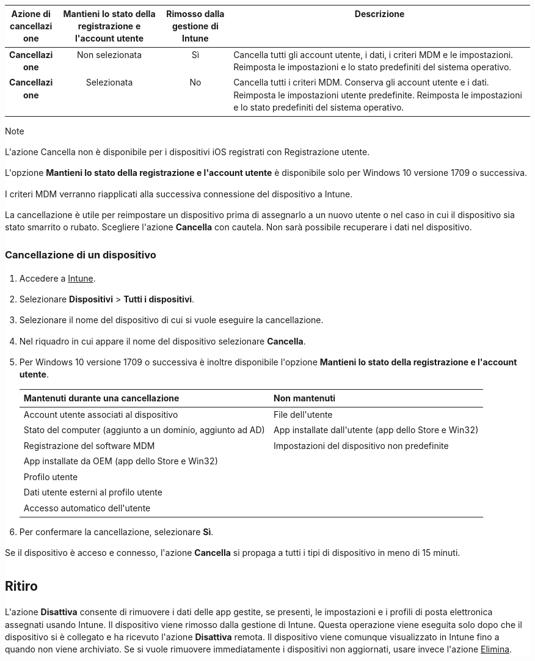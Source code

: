 |Azione di cancellazione|**Mantieni lo stato della registrazione e l'account utente**|Rimosso dalla gestione di Intune|Descrizione|
|:-------------:|:------------:|:------------:|------------|
|**Cancellazione**| Non selezionata | Sì | Cancella tutti gli account utente, i dati, i criteri MDM e le impostazioni. Reimposta le impostazioni e lo stato predefiniti del sistema operativo.|
|**Cancellazione**| Selezionata | No | Cancella tutti i criteri MDM. Conserva gli account utente e i dati. Reimposta le impostazioni utente predefinite. Reimposta le impostazioni e lo stato predefiniti del sistema operativo.|


> [!NOTE]
> L'azione Cancella non è disponibile per i dispositivi iOS registrati con Registrazione utente.

L'opzione **Mantieni lo stato della registrazione e l'account utente** è disponibile solo per Windows 10 versione 1709 o successiva.

I criteri MDM verranno riapplicati alla successiva connessione del dispositivo a Intune.

La cancellazione è utile per reimpostare un dispositivo prima di assegnarlo a un nuovo utente o nel caso in cui il dispositivo sia stato smarrito o rubato. Scegliere l'azione **Cancella** con cautela. Non sarà possibile recuperare i dati nel dispositivo.

### <a name="wiping-a-device"></a>Cancellazione di un dispositivo

1. Accedere a [Intune](https://go.microsoft.com/fwlink/?linkid=2090973).
3. Selezionare **Dispositivi** > **Tutti i dispositivi**.
4. Selezionare il nome del dispositivo di cui si vuole eseguire la cancellazione.
5. Nel riquadro in cui appare il nome del dispositivo selezionare **Cancella**.
6. Per Windows 10 versione 1709 o successiva è inoltre disponibile l'opzione **Mantieni lo stato della registrazione e l'account utente**. 
    
    |Mantenuti durante una cancellazione |Non mantenuti|
    | -------------|------------|
    |Account utente associati al dispositivo|File dell'utente|
    |Stato del computer \(aggiunto a un dominio, aggiunto ad AD)| App installate dall'utente \(app dello Store e Win32)|
    |Registrazione del software MDM|Impostazioni del dispositivo non predefinite|
    |App installate da OEM \(app dello Store e Win32)||
    |Profilo utente||
    |Dati utente esterni al profilo utente||
    |Accesso automatico dell'utente|| 
    
         
7. Per confermare la cancellazione, selezionare **Sì**.

Se il dispositivo è acceso e connesso, l'azione **Cancella** si propaga a tutti i tipi di dispositivo in meno di 15 minuti.

## <a name="retire"></a>Ritiro

L'azione **Disattiva** consente di rimuovere i dati delle app gestite, se presenti, le impostazioni e i profili di posta elettronica assegnati usando Intune. Il dispositivo viene rimosso dalla gestione di Intune. Questa operazione viene eseguita solo dopo che il dispositivo si è collegato e ha ricevuto l'azione **Disattiva** remota. Il dispositivo viene comunque visualizzato in Intune fino a quando non viene archiviato. Se si vuole rimuovere immediatamente i dispositivi non aggiornati, usare invece l'azione [Elimina](devices-wipe.md#delete-devices-from-the-intune-portal).
